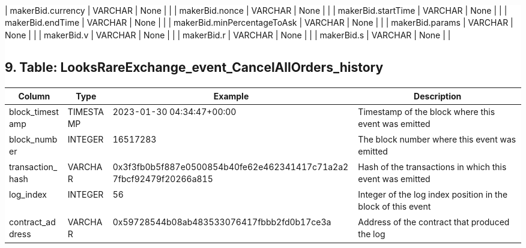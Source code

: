 | makerBid.currency           | VARCHAR                                                                                                                                                                                                                                                             | None                                                                                                 |                                                                                                                        |
| makerBid.nonce              | VARCHAR                                                                                                                                                                                                                                                             | None                                                                                                 |                                                                                                                        |
| makerBid.startTime          | VARCHAR                                                                                                                                                                                                                                                             | None                                                                                                 |                                                                                                                        |
| makerBid.endTime            | VARCHAR                                                                                                                                                                                                                                                             | None                                                                                                 |                                                                                                                        |
| makerBid.minPercentageToAsk | VARCHAR                                                                                                                                                                                                                                                             | None                                                                                                 |                                                                                                                        |
| makerBid.params             | VARCHAR                                                                                                                                                                                                                                                             | None                                                                                                 |                                                                                                                        |
| makerBid.v                  | VARCHAR                                                                                                                                                                                                                                                             | None                                                                                                 |                                                                                                                        |
| makerBid.r                  | VARCHAR                                                                                                                                                                                                                                                             | None                                                                                                 |                                                                                                                        |
| makerBid.s                  | VARCHAR                                                                                                                                                                                                                                                             | None                                                                                                 |                                                                                                                        |

## 9. Table: LooksRareExchange\_event\_CancelAllOrders\_history

| Column            | Type      | Example                                                            | Description                                                  |
| ----------------- | --------- | ------------------------------------------------------------------ | ------------------------------------------------------------ |
| block\_timestamp  | TIMESTAMP | 2023-01-30 04:34:47+00:00                                          | Timestamp of the block where this event was emitted          |
| block\_number     | INTEGER   | 16517283                                                           | The block number where this event was emitted                |
| transaction\_hash | VARCHAR   | 0x3f3fb0b5f887e0500854b40fe62e462341417c71a2a27fbcf92479f20266a815 | Hash of the transactions in which this event was emitted     |
| log\_index        | INTEGER   | 56                                                                 | Integer of the log index position in the block of this event |
| contract\_address | VARCHAR   | 0x59728544b08ab483533076417fbbb2fd0b17ce3a                         | Address of the contract that produced the log                |